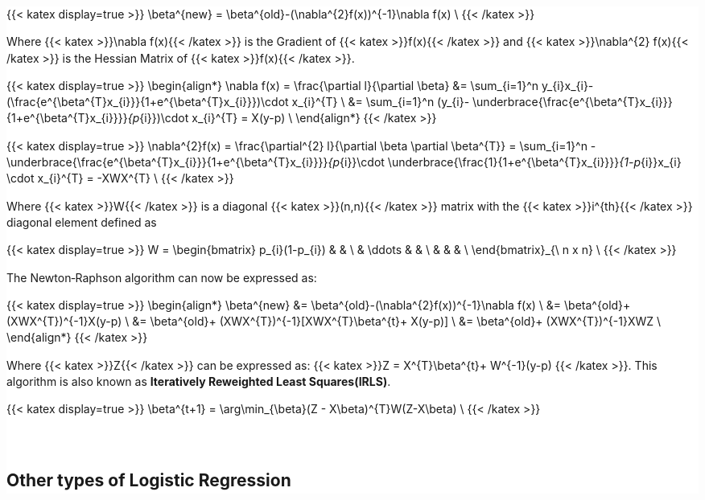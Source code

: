 {{< katex display=true >}}
\beta^{new} = \beta^{old}-(\nabla^{2}f(x))^{-1}\nabla f(x) \\
{{< /katex >}}

Where {{< katex >}}\nabla f(x){{< /katex >}} is the Gradient of {{< katex >}}f(x){{< /katex >}} and {{< katex >}}\nabla^{2} f(x){{< /katex >}} is the Hessian Matrix of {{< katex >}}f(x){{< /katex >}}.

{{< katex display=true >}}
\begin{align*}
\nabla f(x) = \frac{\partial l}{\partial \beta} &= \sum_{i=1}^n y_{i}x_{i}- (\frac{e^{\beta^{T}x_{i}}}{1+e^{\beta^{T}x_{i}}})\cdot x_{i}^{T} \\
&= \sum_{i=1}^n (y_{i}- \underbrace{\frac{e^{\beta^{T}x_{i}}}{1+e^{\beta^{T}x_{i}}}}_{p_{i}})\cdot x_{i}^{T} = X(y-p) \\
\end{align*}
{{< /katex >}}

{{< katex display=true >}}
\nabla^{2}f(x) = \frac{\partial^{2} l}{\partial \beta \partial \beta^{T}} = \sum_{i=1}^n - \underbrace{\frac{e^{\beta^{T}x_{i}}}{1+e^{\beta^{T}x_{i}}}}_{p_{i}}\cdot \underbrace{\frac{1}{1+e^{\beta^{T}x_{i}}}}_{1-p_{i}}x_{i} \cdot x_{i}^{T} = -XWX^{T} \\
{{< /katex >}}

Where {{< katex >}}W{{< /katex >}} is a diagonal {{< katex >}}(n,n){{< /katex >}} matrix with the {{< katex >}}i^{th}{{< /katex >}} diagonal element defined as

{{< katex display=true >}}
W = \begin{bmatrix}
p_{i}(1-p_{i}) &  &     \\
  &  \ddots &  &   \\
  &  &   &   \\
\end{bmatrix}_{\ n x n} \\
{{< /katex >}}

The Newton‐Raphson algorithm can now be expressed as:

{{< katex display=true >}}
\begin{align*}
\beta^{new} &= \beta^{old}-(\nabla^{2}f(x))^{-1}\nabla f(x) \\
&= \beta^{old}+ (XWX^{T})^{-1}X(y-p) \\
&= \beta^{old}+ (XWX^{T})^{-1}[XWX^{T}\beta^{t}+ X(y-p)] \\
&= \beta^{old}+ (XWX^{T})^{-1}XWZ \\
\end{align*}
{{< /katex >}}

Where {{< katex >}}Z{{< /katex >}} can be expressed as: {{< katex >}}Z = X^{T}\beta^{t}+ W^{-1}(y-p) {{< /katex >}}. This algorithm is also known as **Iteratively Reweighted Least Squares(IRLS)**.

{{< katex display=true >}}
\beta^{t+1} = \arg\min_{\beta}(Z - X\beta)^{T}W(Z-X\beta) \\
{{< /katex >}}

<br>

## Other types of Logistic Regression
